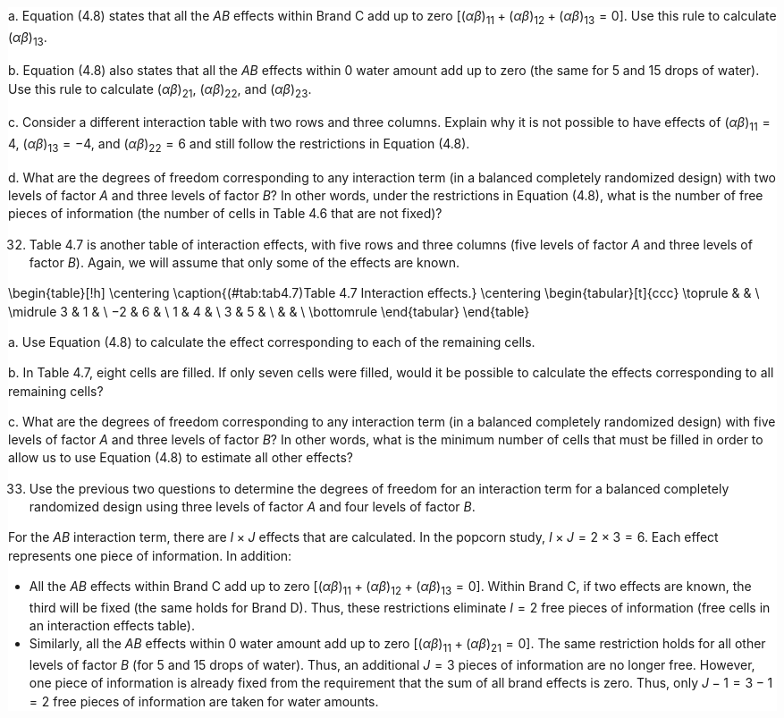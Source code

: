 a. Equation (4.8) states that all the $AB$ effects within Brand C add up to zero [$(\alpha\beta)_{11} + (\alpha\beta)_{12} + (\alpha\beta)_{13} = 0$]. Use this rule to calculate $(\alpha\beta)_{13}$.

b. Equation (4.8) also states that all the $AB$ effects within 0 water amount add up to zero (the same for 5 and 15 drops of water). Use this rule to calculate $(\alpha\beta)_{21}$, $(\alpha\beta)_{22}$, and $(\alpha\beta)_{23}$.

c. Consider a different interaction table with two rows and three columns. Explain why it is not possible to have effects of $(\alpha\beta)_{11} = 4$, $(\alpha\beta)_{13} = -4$, and $(\alpha\beta)_{22} = 6$ and still follow the restrictions in Equation (4.8).

d. What are the degrees of freedom corresponding to any interaction term (in a balanced completely randomized design) with two levels of factor $A$ and three levels of factor $B$? In other words, under the restrictions in Equation (4.8), what is the number of free pieces of information (the number of cells in Table 4.6 that are not fixed)?

32. Table 4.7 is another table of interaction effects, with five rows and three columns (five levels of factor $A$ and three levels of factor $B$). Again, we will assume that only some of the effects are known.

\begin{table}[!h]
\centering
\caption{(\#tab:tab4.7)Table 4.7 Interaction effects.}
\centering
\begin{tabular}[t]{ccc}
\toprule
  &   &  \\
\midrule
3 & 1 & \\
$-2$ & 6 & \\
1 & 4 & \\
3 & 5 & \\
 &  & \\
\bottomrule
\end{tabular}
\end{table}

a. Use Equation (4.8) to calculate the effect corresponding to each of the remaining cells.

b. In Table 4.7, eight cells are filled. If only seven cells were filled, would it be possible to calculate the effects corresponding to all remaining cells?

c. What are the degrees of freedom corresponding to any interaction term (in a balanced completely randomized design) with five levels of factor $A$ and three levels of factor $B$? In other words, what is the minimum number of cells that must be filled in order to allow us to use Equation (4.8) to estimate all other effects?

33. Use the previous two questions to determine the degrees of freedom for an interaction term for a balanced completely randomized design using three levels of factor $A$ and four levels of factor $B$.

For the $AB$ interaction term, there are $I \times J$ effects that are calculated. In the popcorn study, $I \times J = 2 \times 3 = 6$. Each effect represents one piece of information. In addition:

- All the $AB$ effects within Brand C add up to zero [$(\alpha\beta)_{11} + (\alpha\beta)_{12} + (\alpha\beta)_{13} = 0$]. Within Brand C, if two effects are known, the third will be fixed (the same holds for Brand D). Thus, these restrictions eliminate $I = 2$ free pieces of information (free cells in an interaction effects table).
- Similarly, all the $AB$ effects within 0 water amount add up to zero [$(\alpha\beta)_{11} + (\alpha\beta)_{21} = 0$]. The same restriction holds for all other levels of factor $B$ (for 5 and 15 drops of water). Thus, an additional $J = 3$ pieces of information are no longer free. However, one piece of information is already fixed from the requirement that the sum of all brand effects is zero. Thus, only $J-1 = 3-1=2$ free pieces of information are taken for water amounts.
